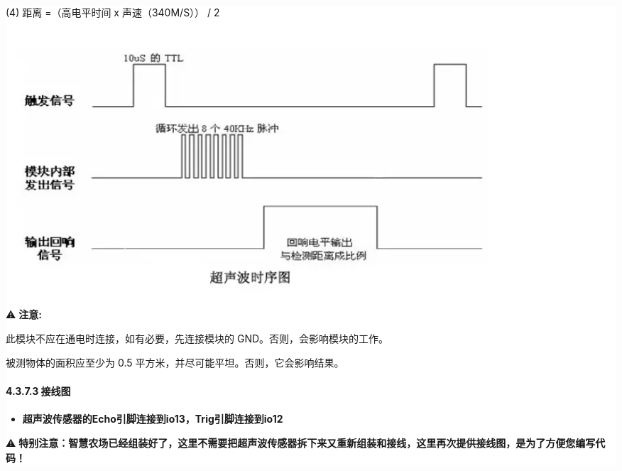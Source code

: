 (4) 距离 =（高电平时间 x 声速（340M/S）） / 2

![Img](../media/couj61-2.png)

⚠️ **注意:**

此模块不应在通电时连接，如有必要，先连接模块的 GND。否则，会影响模块的工作。

被测物体的面积应至少为 0.5 平方米，并尽可能平坦。否则，它会影响结果。

#### 4.3.7.3 接线图

- **超声波传感器的Echo引脚连接到io13，Trig引脚连接到io12**

⚠️ **特别注意：智慧农场已经组装好了，这里不需要把超声波传感器拆下来又重新组装和接线，这里再次提供接线图，是为了方便您编写代码！**
